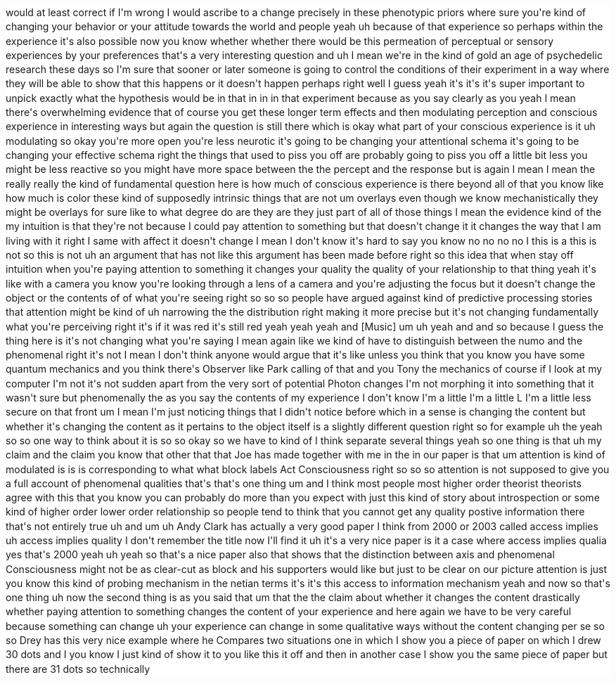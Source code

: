 would at least correct if I'm wrong I would ascribe to a change precisely in these phenotypic priors where sure you're kind of changing your behavior or your attitude towards the world and people yeah uh because of that experience so perhaps within the experience it's also possible now you know whether whether there would be this permeation of perceptual or sensory experiences by your preferences that's a very interesting question and uh I mean we're in the kind of gold an age of psychedelic research these days so I'm sure that sooner or later someone is going to control the conditions of their experiment in a way where they will be able to show that this happens or it doesn't happen perhaps right well I guess yeah it's it's it's super important to unpick exactly what the hypothesis would be in that in in in that experiment because as you say clearly as you yeah I mean there's overwhelming evidence that of course you get these longer term effects and then modulating perception and conscious experience in interesting ways but again the question is still there which is okay what part of your conscious experience is it uh modulating so okay you're more open you're less neurotic it's going to be changing your attentional schema it's going to be changing your effective schema right the things that used to piss you off are probably going to piss you off a little bit less you might be less reactive so you might have more space between the the percept and the response but is again I mean I mean the really really the kind of fundamental question here is how much of conscious experience is there beyond all of that you know like how much is color these kind of supposedly intrinsic things that are not um overlays even though we know mechanistically they might be overlays for sure like to what degree do are they are they just part of all of those things I mean the evidence kind of the my intuition is that they're not because I could pay attention to something but that doesn't change it it changes the way that I am living with it right I same with affect it doesn't change I mean I don't know it's hard to say you know no no no no I this is a this is not so this is not uh an argument that has not like this argument has been made before right so this idea that when stay off intuition when you're paying attention to something it changes your quality the quality of your relationship to that thing yeah it's like with a camera you know you're looking through a lens of a camera and you're adjusting the focus but it doesn't change the object or the contents of of what you're seeing right so so so people have argued against kind of predictive processing stories that attention might be kind of uh narrowing the the distribution right making it more precise but it's not changing fundamentally what you're perceiving right it's if it was red it's still red yeah yeah yeah and [Music] um uh yeah and and so because I guess the thing here is it's not changing what you're saying I mean again like we kind of have to distinguish between the numo and the phenomenal right it's not I mean I don't think anyone would argue that it's like unless you think that you know you have some quantum mechanics and you think there's Observer like Park calling of that and you Tony the mechanics of course if I look at my computer I'm not it's not sudden apart from the very sort of potential Photon changes I'm not morphing it into something that it wasn't sure but phenomenally the as you say the contents of my experience I don't know I'm a little I'm a little L I'm a little less secure on that front um I mean I'm just noticing things that I didn't notice before which in a sense is changing the content but whether it's changing the content as it pertains to the object itself is a slightly different question right so for example uh the yeah so so one way to think about it is so so okay so we have to kind of I think separate several things yeah so one thing is that uh my claim and the claim you know that other that that Joe has made together with me in the in our paper is that um attention is kind of modulated is is is corresponding to what what block labels Act Consciousness right so so so attention is not supposed to give you a full account of phenomenal qualities that's that's one thing um and I think most people most higher order theorist theorists agree with this that you know you can probably do more than you expect with just this kind of story about introspection or some kind of higher order lower order relationship so people tend to think that you cannot get any quality postive information there that's not entirely true uh and um uh Andy Clark has actually a very good paper I think from 2000 or 2003 called access implies uh access implies quality I don't remember the title now I'll find it uh it's a very nice paper is it a case where access implies qualia yes that's 2000 yeah uh yeah so that's a nice paper also that shows that the distinction between axis and phenomenal Consciousness might not be as clear-cut as block and his supporters would like but just to be clear on our picture attention is just you know this kind of probing mechanism in the netian terms it's it's this access to information mechanism yeah and now so that's one thing uh now the second thing is as you said that um that the the claim about whether it changes the content drastically whether paying attention to something changes the content of your experience and here again we have to be very careful because something can change uh your experience can change in some qualitative ways without the content changing per se so so Drey has this very nice example where he Compares two situations one in which I show you a piece of paper on which I drew 30 dots and I you know I just kind of show it to you like this it off and then in another case I show you the same piece of paper but there are 31 dots so technically